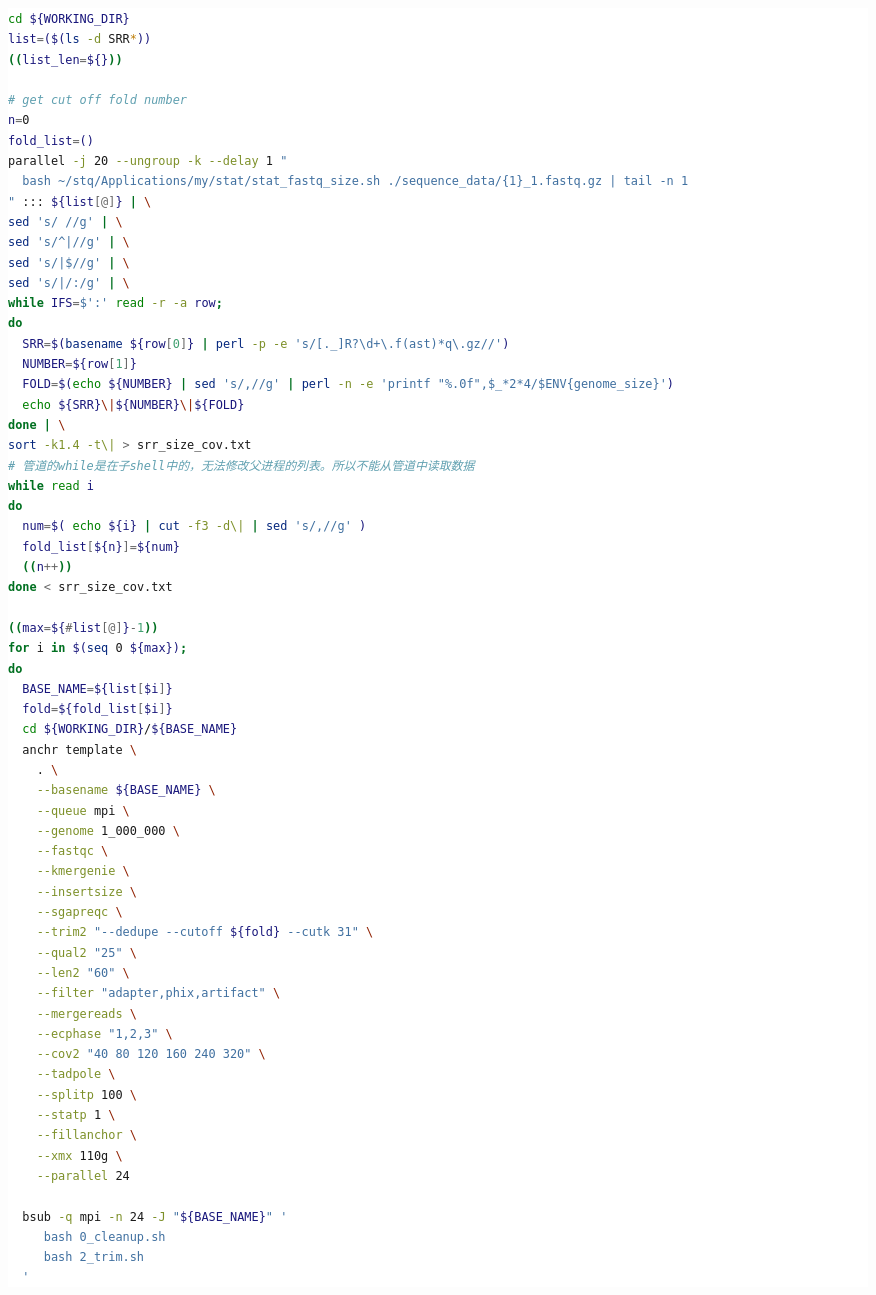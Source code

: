 ```bash
cd ${WORKING_DIR}
list=($(ls -d SRR*))
((list_len=${}))

# get cut off fold number
n=0
fold_list=()
parallel -j 20 --ungroup -k --delay 1 "
  bash ~/stq/Applications/my/stat/stat_fastq_size.sh ./sequence_data/{1}_1.fastq.gz | tail -n 1 
" ::: ${list[@]} | \
sed 's/ //g' | \
sed 's/^|//g' | \
sed 's/|$//g' | \
sed 's/|/:/g' | \
while IFS=$':' read -r -a row;
do
  SRR=$(basename ${row[0]} | perl -p -e 's/[._]R?\d+\.f(ast)*q\.gz//')
  NUMBER=${row[1]}
  FOLD=$(echo ${NUMBER} | sed 's/,//g' | perl -n -e 'printf "%.0f",$_*2*4/$ENV{genome_size}')
  echo ${SRR}\|${NUMBER}\|${FOLD}
done | \
sort -k1.4 -t\| > srr_size_cov.txt
# 管道的while是在子shell中的，无法修改父进程的列表。所以不能从管道中读取数据
while read i
do
  num=$( echo ${i} | cut -f3 -d\| | sed 's/,//g' )
  fold_list[${n}]=${num}
  ((n++))
done < srr_size_cov.txt

((max=${#list[@]}-1))
for i in $(seq 0 ${max});
do
  BASE_NAME=${list[$i]}
  fold=${fold_list[$i]}
  cd ${WORKING_DIR}/${BASE_NAME}
  anchr template \
    . \
    --basename ${BASE_NAME} \
    --queue mpi \
    --genome 1_000_000 \
    --fastqc \
    --kmergenie \
    --insertsize \
    --sgapreqc \
    --trim2 "--dedupe --cutoff ${fold} --cutk 31" \
    --qual2 "25" \
    --len2 "60" \
    --filter "adapter,phix,artifact" \
    --mergereads \
    --ecphase "1,2,3" \
    --cov2 "40 80 120 160 240 320" \
    --tadpole \
    --splitp 100 \
    --statp 1 \
    --fillanchor \
    --xmx 110g \
    --parallel 24

  bsub -q mpi -n 24 -J "${BASE_NAME}" '
     bash 0_cleanup.sh
     bash 2_trim.sh
  '
```